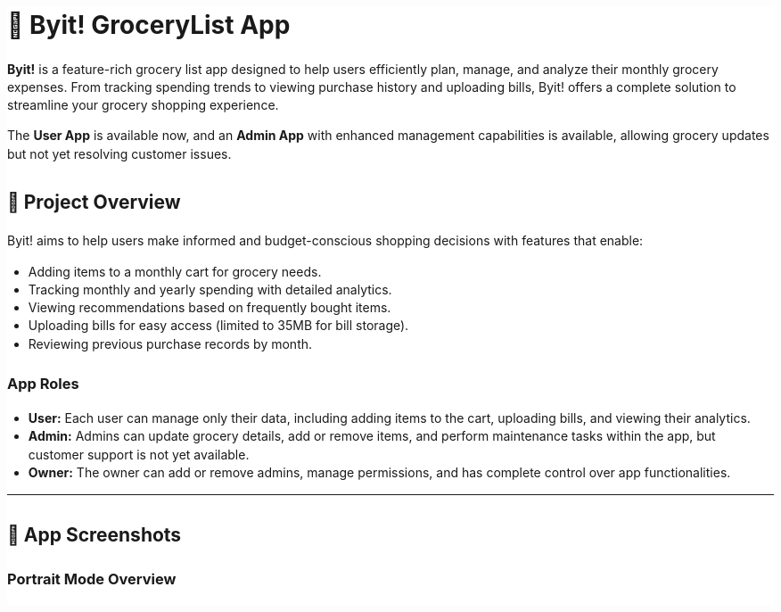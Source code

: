 # 🛒 Byit! GroceryList App

**Byit!** is a feature-rich grocery list app designed to help users efficiently plan, manage, and analyze their monthly grocery expenses. From tracking spending trends to viewing purchase history and uploading bills, Byit! offers a complete solution to streamline your grocery shopping experience.

The **User App** is available now, and an **Admin App** with enhanced management capabilities is available, allowing grocery updates but not yet resolving customer issues.

## 📲 Project Overview

Byit! aims to help users make informed and budget-conscious shopping decisions with features that enable:
- Adding items to a monthly cart for grocery needs.
- Tracking monthly and yearly spending with detailed analytics.
- Viewing recommendations based on frequently bought items.
- Uploading bills for easy access (limited to 35MB for bill storage).
- Reviewing previous purchase records by month.

### App Roles
- **User:** Each user can manage only their data, including adding items to the cart, uploading bills, and viewing their analytics.
- **Admin:** Admins can update grocery details, add or remove items, and perform maintenance tasks within the app, but customer support is not yet available.
- **Owner:** The owner can add or remove admins, manage permissions, and has complete control over app functionalities.

--- 

## 📱 App Screenshots

### Portrait Mode Overview

<table align="center">
  <tr>